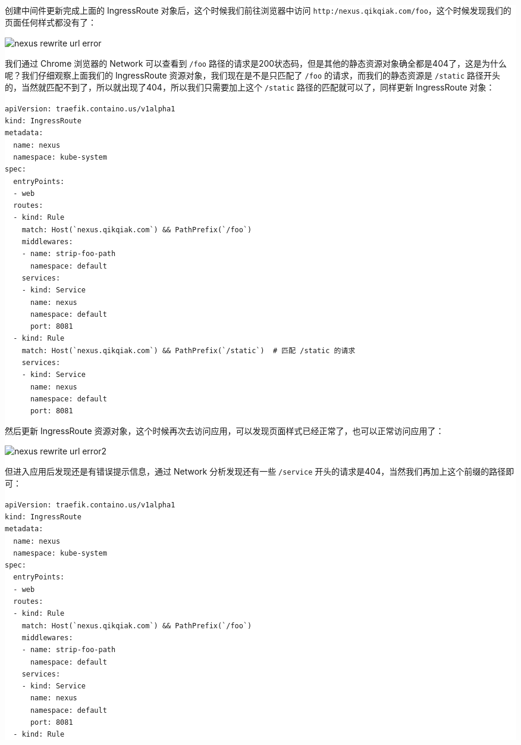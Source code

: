 ```
```

创建中间件更新完成上面的 IngressRoute 对象后，这个时候我们前往浏览器中访问 `http:/nexus.qikqiak.com/foo`，这个时候发现我们的页面任何样式都没有了：

![nexus rewrite url error](https://bxdc-static.oss-cn-beijing.aliyuncs.com/images/20211228162000.png)

我们通过 Chrome 浏览器的 Network 可以查看到 `/foo` 路径的请求是200状态码，但是其他的静态资源对象确全都是404了，这是为什么呢？我们仔细观察上面我们的 IngressRoute 资源对象，我们现在是不是只匹配了 `/foo` 的请求，而我们的静态资源是 `/static` 路径开头的，当然就匹配不到了，所以就出现了404，所以我们只需要加上这个 `/static` 路径的匹配就可以了，同样更新 IngressRoute 对象：

```
apiVersion: traefik.containo.us/v1alpha1
kind: IngressRoute
metadata:
  name: nexus
  namespace: kube-system
spec:
  entryPoints:
  - web
  routes:
  - kind: Rule
    match: Host(`nexus.qikqiak.com`) && PathPrefix(`/foo`)
    middlewares:
    - name: strip-foo-path
      namespace: default
    services:
    - kind: Service
      name: nexus
      namespace: default
      port: 8081
  - kind: Rule
    match: Host(`nexus.qikqiak.com`) && PathPrefix(`/static`)  # 匹配 /static 的请求
    services:
    - kind: Service
      name: nexus
      namespace: default
      port: 8081
```

然后更新 IngressRoute 资源对象，这个时候再次去访问应用，可以发现页面样式已经正常了，也可以正常访问应用了：

![nexus rewrite url error2](https://bxdc-static.oss-cn-beijing.aliyuncs.com/images/20211228162133.png)

但进入应用后发现还是有错误提示信息，通过 Network 分析发现还有一些 `/service` 开头的请求是404，当然我们再加上这个前缀的路径即可：

```
apiVersion: traefik.containo.us/v1alpha1
kind: IngressRoute
metadata:
  name: nexus
  namespace: kube-system
spec:
  entryPoints:
  - web
  routes:
  - kind: Rule
    match: Host(`nexus.qikqiak.com`) && PathPrefix(`/foo`)
    middlewares:
    - name: strip-foo-path
      namespace: default
    services:
    - kind: Service
      name: nexus
      namespace: default
      port: 8081
  - kind: Rule
```